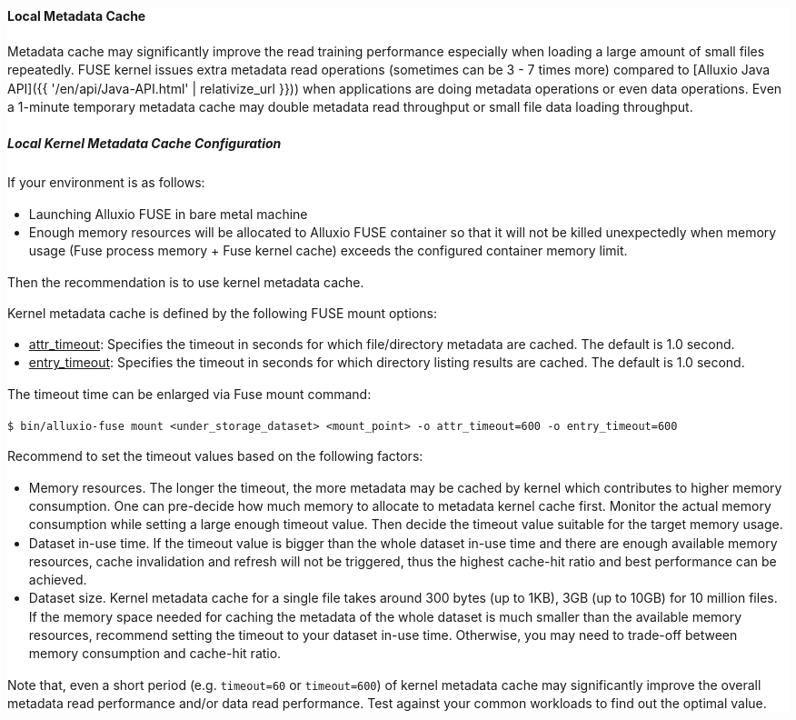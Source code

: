 #### Local Metadata Cache

Metadata cache may significantly improve the read training performance especially when loading a large amount of small files repeatedly.
FUSE kernel issues extra metadata read operations (sometimes can be 3 - 7 times more) compared to [Alluxio Java API]({{ '/en/api/Java-API.html' | relativize_url }}))
when applications are doing metadata operations or even data operations.
Even a 1-minute temporary metadata cache may double metadata read throughput or small file data loading throughput.

##### Local Kernel Metadata Cache Configuration

If your environment is as follows:
- Launching Alluxio FUSE in bare metal machine
- Enough memory resources will be allocated to Alluxio FUSE container so that it will not be killed unexpectedly when memory usage (Fuse process memory + Fuse kernel cache) exceeds the configured container memory limit.

Then the recommendation is to use kernel metadata cache.

Kernel metadata cache is defined by the following FUSE mount options:
- [attr_timeout](https://manpages.debian.org/testing/fuse/mount.fuse.8.en.html#attr_timeout=T): Specifies the timeout in seconds for which file/directory metadata are cached. The default is 1.0 second.
- [entry_timeout](https://manpages.debian.org/testing/fuse/mount.fuse.8.en.html#entry_timeout=T): Specifies the timeout in seconds for which directory listing results are cached. The default is 1.0 second.

The timeout time can be enlarged via Fuse mount command:
```console
$ bin/alluxio-fuse mount <under_storage_dataset> <mount_point> -o attr_timeout=600 -o entry_timeout=600 
```

Recommend to set the timeout values based on the following factors:
- Memory resources. The longer the timeout, the more metadata may be cached by kernel which contributes to higher memory consumption.
  One can pre-decide how much memory to allocate to metadata kernel cache first.
  Monitor the actual memory consumption while setting a large enough timeout value.
  Then decide the timeout value suitable for the target memory usage.
- Dataset in-use time. If the timeout value is bigger than the whole dataset in-use time and there are enough available memory resources,
  cache invalidation and refresh will not be triggered, thus the highest cache-hit ratio and best performance can be achieved.
- Dataset size. Kernel metadata cache for a single file takes around 300 bytes (up to 1KB), 3GB (up to 10GB) for 10 million files.
  If the memory space needed for caching the metadata of the whole dataset is much smaller than the available memory resources,
  recommend setting the timeout to your dataset in-use time. Otherwise, you may need to trade-off between memory consumption and cache-hit ratio.

Note that, even a short period (e.g. `timeout=60` or `timeout=600`) of kernel metadata cache may significantly improve the overall metadata read performance and/or data read performance.
Test against your common workloads to find out the optimal value.
